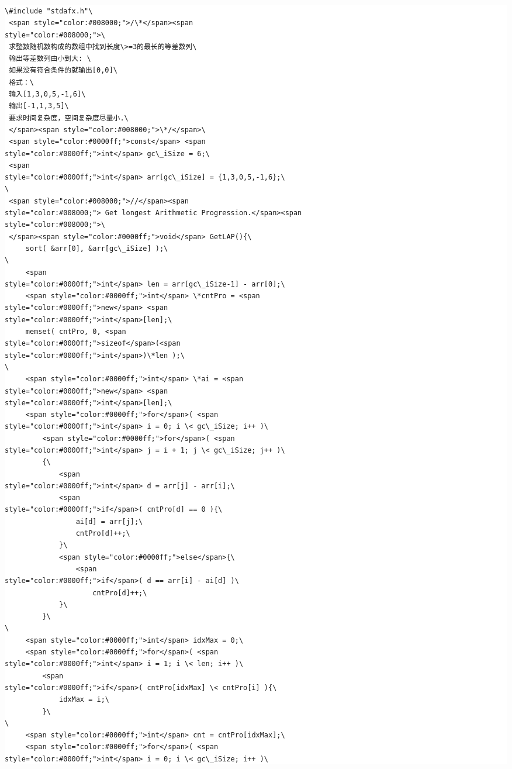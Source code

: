     \#include "stdafx.h"\
     <span style="color:#008000;">/\*</span><span
    style="color:#008000;">\
     求整数随机数构成的数组中找到长度\>=3的最长的等差数列\
     输出等差数列由小到大: \
     如果没有符合条件的就输出[0,0]\
     格式：\
     输入[1,3,0,5,-1,6]\
     输出[-1,1,3,5]\
     要求时间复杂度，空间复杂度尽量小.\
     </span><span style="color:#008000;">\*/</span>\
     <span style="color:#0000ff;">const</span> <span
    style="color:#0000ff;">int</span> gc\_iSize = 6;\
     <span
    style="color:#0000ff;">int</span> arr[gc\_iSize] = {1,3,0,5,-1,6};\
    \
     <span style="color:#008000;">//</span><span
    style="color:#008000;"> Get longest Arithmetic Progression.</span><span
    style="color:#008000;">\
     </span><span style="color:#0000ff;">void</span> GetLAP(){\
         sort( &arr[0], &arr[gc\_iSize] );\
    \
         <span
    style="color:#0000ff;">int</span> len = arr[gc\_iSize-1] - arr[0];\
         <span style="color:#0000ff;">int</span> \*cntPro = <span
    style="color:#0000ff;">new</span> <span
    style="color:#0000ff;">int</span>[len];\
         memset( cntPro, 0, <span
    style="color:#0000ff;">sizeof</span>(<span
    style="color:#0000ff;">int</span>)\*len );\
    \
         <span style="color:#0000ff;">int</span> \*ai = <span
    style="color:#0000ff;">new</span> <span
    style="color:#0000ff;">int</span>[len];\
         <span style="color:#0000ff;">for</span>( <span
    style="color:#0000ff;">int</span> i = 0; i \< gc\_iSize; i++ )\
             <span style="color:#0000ff;">for</span>( <span
    style="color:#0000ff;">int</span> j = i + 1; j \< gc\_iSize; j++ )\
             {\
                 <span
    style="color:#0000ff;">int</span> d = arr[j] - arr[i];\
                 <span
    style="color:#0000ff;">if</span>( cntPro[d] == 0 ){\
                     ai[d] = arr[j];\
                     cntPro[d]++;\
                 }\
                 <span style="color:#0000ff;">else</span>{\
                     <span
    style="color:#0000ff;">if</span>( d == arr[i] - ai[d] )\
                         cntPro[d]++;\
                 }\
             }\
    \
         <span style="color:#0000ff;">int</span> idxMax = 0;\
         <span style="color:#0000ff;">for</span>( <span
    style="color:#0000ff;">int</span> i = 1; i \< len; i++ )\
             <span
    style="color:#0000ff;">if</span>( cntPro[idxMax] \< cntPro[i] ){\
                 idxMax = i;\
             }\
    \
         <span style="color:#0000ff;">int</span> cnt = cntPro[idxMax];\
         <span style="color:#0000ff;">for</span>( <span
    style="color:#0000ff;">int</span> i = 0; i \< gc\_iSize; i++ )\